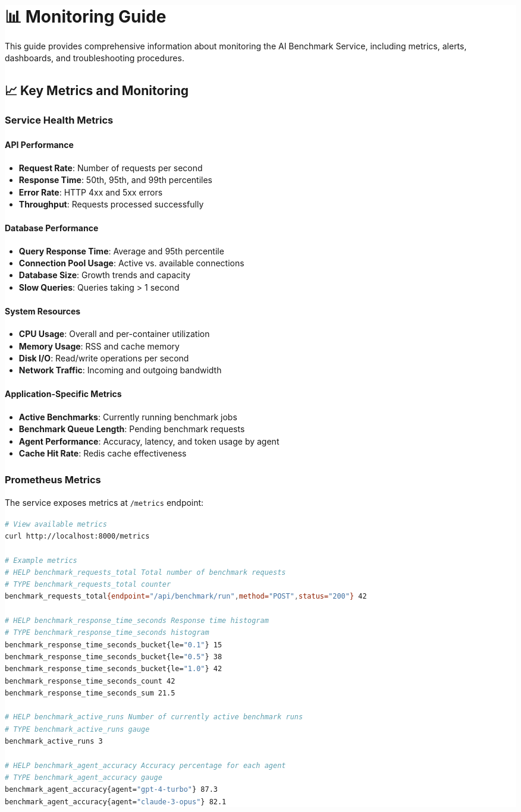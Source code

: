 # 📊 Monitoring Guide

This guide provides comprehensive information about monitoring the AI Benchmark Service, including metrics, alerts, dashboards, and troubleshooting procedures.

## 📈 Key Metrics and Monitoring

### Service Health Metrics

#### API Performance
- **Request Rate**: Number of requests per second
- **Response Time**: 50th, 95th, and 99th percentiles
- **Error Rate**: HTTP 4xx and 5xx errors
- **Throughput**: Requests processed successfully

#### Database Performance
- **Query Response Time**: Average and 95th percentile
- **Connection Pool Usage**: Active vs. available connections
- **Database Size**: Growth trends and capacity
- **Slow Queries**: Queries taking > 1 second

#### System Resources
- **CPU Usage**: Overall and per-container utilization
- **Memory Usage**: RSS and cache memory
- **Disk I/O**: Read/write operations per second
- **Network Traffic**: Incoming and outgoing bandwidth

#### Application-Specific Metrics
- **Active Benchmarks**: Currently running benchmark jobs
- **Benchmark Queue Length**: Pending benchmark requests
- **Agent Performance**: Accuracy, latency, and token usage by agent
- **Cache Hit Rate**: Redis cache effectiveness

### Prometheus Metrics

The service exposes metrics at `/metrics` endpoint:

```bash
# View available metrics
curl http://localhost:8000/metrics

# Example metrics
# HELP benchmark_requests_total Total number of benchmark requests
# TYPE benchmark_requests_total counter
benchmark_requests_total{endpoint="/api/benchmark/run",method="POST",status="200"} 42

# HELP benchmark_response_time_seconds Response time histogram
# TYPE benchmark_response_time_seconds histogram
benchmark_response_time_seconds_bucket{le="0.1"} 15
benchmark_response_time_seconds_bucket{le="0.5"} 38
benchmark_response_time_seconds_bucket{le="1.0"} 42
benchmark_response_time_seconds_count 42
benchmark_response_time_seconds_sum 21.5

# HELP benchmark_active_runs Number of currently active benchmark runs
# TYPE benchmark_active_runs gauge
benchmark_active_runs 3

# HELP benchmark_agent_accuracy Accuracy percentage for each agent
# TYPE benchmark_agent_accuracy gauge
benchmark_agent_accuracy{agent="gpt-4-turbo"} 87.3
benchmark_agent_accuracy{agent="claude-3-opus"} 82.1
```